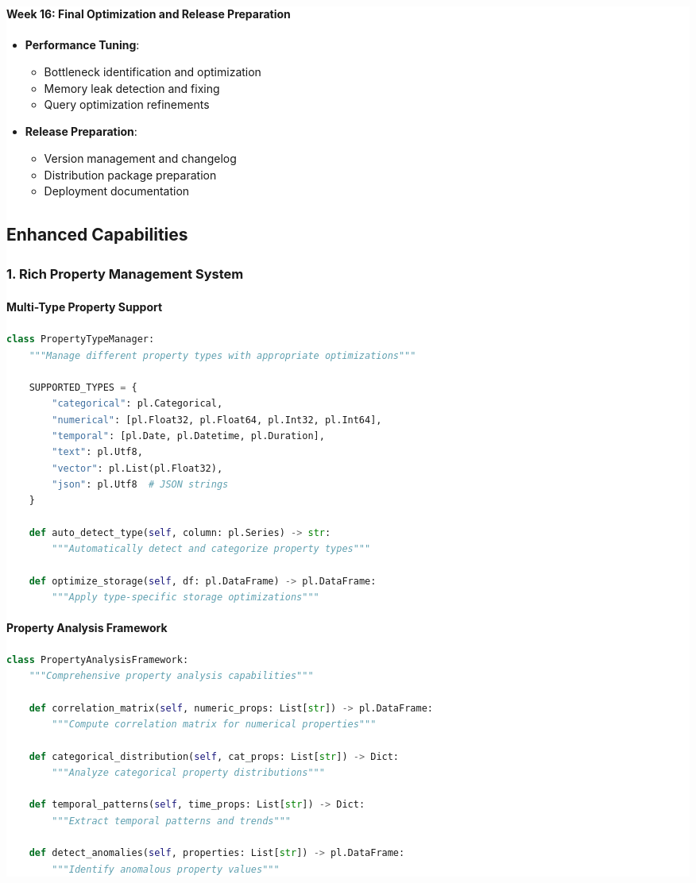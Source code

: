 #### Week 16: Final Optimization and Release Preparation
- **Performance Tuning**:
  - Bottleneck identification and optimization
  - Memory leak detection and fixing
  - Query optimization refinements

- **Release Preparation**:
  - Version management and changelog
  - Distribution package preparation
  - Deployment documentation

## Enhanced Capabilities

### 1. Rich Property Management System

#### Multi-Type Property Support
```python
class PropertyTypeManager:
    """Manage different property types with appropriate optimizations"""
    
    SUPPORTED_TYPES = {
        "categorical": pl.Categorical,
        "numerical": [pl.Float32, pl.Float64, pl.Int32, pl.Int64],
        "temporal": [pl.Date, pl.Datetime, pl.Duration],
        "text": pl.Utf8,
        "vector": pl.List(pl.Float32),
        "json": pl.Utf8  # JSON strings
    }
    
    def auto_detect_type(self, column: pl.Series) -> str:
        """Automatically detect and categorize property types"""
    
    def optimize_storage(self, df: pl.DataFrame) -> pl.DataFrame:
        """Apply type-specific storage optimizations"""
```

#### Property Analysis Framework
```python
class PropertyAnalysisFramework:
    """Comprehensive property analysis capabilities"""
    
    def correlation_matrix(self, numeric_props: List[str]) -> pl.DataFrame:
        """Compute correlation matrix for numerical properties"""
    
    def categorical_distribution(self, cat_props: List[str]) -> Dict:
        """Analyze categorical property distributions"""
    
    def temporal_patterns(self, time_props: List[str]) -> Dict:
        """Extract temporal patterns and trends"""
    
    def detect_anomalies(self, properties: List[str]) -> pl.DataFrame:
        """Identify anomalous property values"""
```
